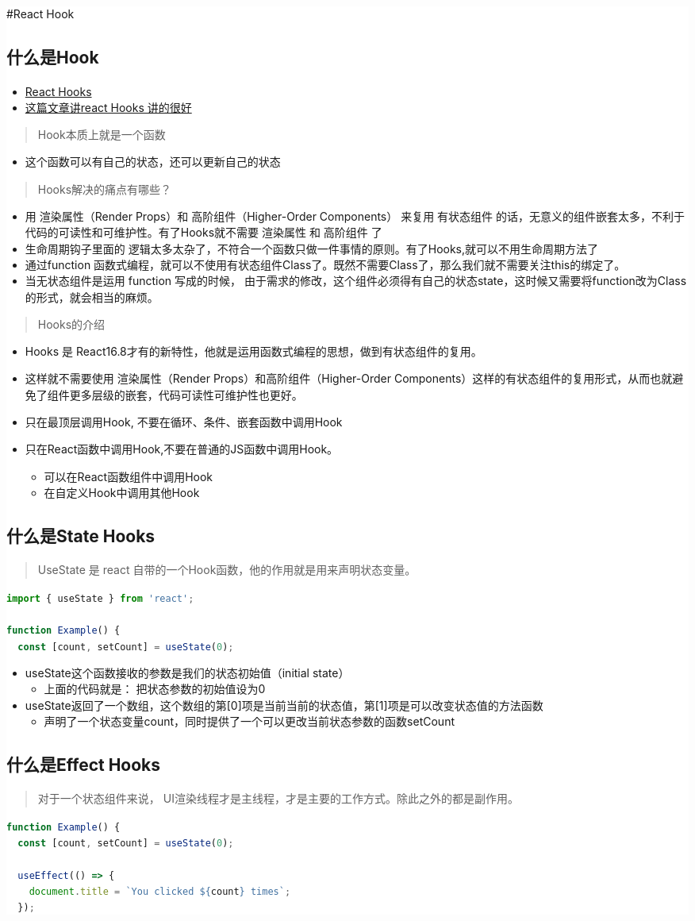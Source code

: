 #React Hook

## 什么是Hook

- [React Hooks](https://juejin.im/post/5be3ea136fb9a049f9121014)
- [这篇文章讲react Hooks 讲的很好](https://github.com/happylindz/blog/issues/19)

> Hook本质上就是一个函数

- 这个函数可以有自己的状态，还可以更新自己的状态

> Hooks解决的痛点有哪些？

- 用 渲染属性（Render Props）和 高阶组件（Higher-Order Components） 来复用 有状态组件 的话，无意义的组件嵌套太多，不利于代码的可读性和可维护性。有了Hooks就不需要 渲染属性 和 高阶组件 了
- 生命周期钩子里面的 逻辑太多太杂了，不符合一个函数只做一件事情的原则。有了Hooks,就可以不用生命周期方法了
- 通过function 函数式编程，就可以不使用有状态组件Class了。既然不需要Class了，那么我们就不需要关注this的绑定了。
- 当无状态组件是运用 function 写成的时候， 由于需求的修改，这个组件必须得有自己的状态state，这时候又需要将function改为Class的形式，就会相当的麻烦。

> Hooks的介绍

- Hooks 是 React16.8才有的新特性，他就是运用函数式编程的思想，做到有状态组件的复用。
- 这样就不需要使用 渲染属性（Render Props）和高阶组件（Higher-Order Components）这样的有状态组件的复用形式，从而也就避免了组件更多层级的嵌套，代码可读性可维护性也更好。

- 只在最顶层调用Hook, 不要在循环、条件、嵌套函数中调用Hook
- 只在React函数中调用Hook,不要在普通的JS函数中调用Hook。
  - 可以在React函数组件中调用Hook
  - 在自定义Hook中调用其他Hook

## 什么是State Hooks

> UseState 是 react 自带的一个Hook函数，他的作用就是用来声明状态变量。

```js
import { useState } from 'react';

function Example() {
  const [count, setCount] = useState(0);
```

- useState这个函数接收的参数是我们的状态初始值（initial state）
  - 上面的代码就是： 把状态参数的初始值设为0
- useState返回了一个数组，这个数组的第[0]项是当前当前的状态值，第[1]项是可以改变状态值的方法函数
  - 声明了一个状态变量count，同时提供了一个可以更改当前状态参数的函数setCount

## 什么是Effect Hooks

> 对于一个状态组件来说， UI渲染线程才是主线程，才是主要的工作方式。除此之外的都是副作用。

```js
function Example() {
  const [count, setCount] = useState(0);

  useEffect(() => {
    document.title = `You clicked ${count} times`;
  });
```
